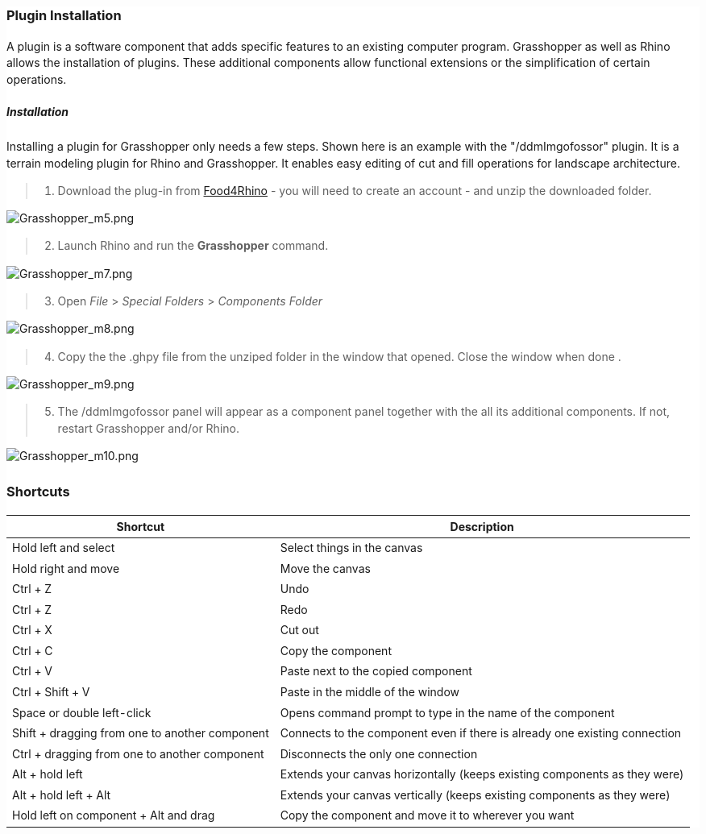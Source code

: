 ### Plugin Installation

A plugin is a software component that adds specific features to an existing
computer program. Grasshopper as well as Rhino allows the installation of
plugins. These additional components allow functional extensions or the
simplification of certain operations.

##### Installation

Installing a plugin for Grasshopper only needs a few steps. Shown here is an
example with the "/ddmImgofossor" plugin. It is a terrain modeling plugin for
Rhino and Grasshopper. It enables easy editing of cut and fill operations for
landscape architecture.

> 1. Download the plug-in from [Food4Rhino](https://www.food4rhino.com/) - you
>    will need to create an account - and unzip the downloaded folder.

![Grasshopper_m5.png](/ddmImg/Grasshopper_m5.png)

> 2. Launch Rhino and run the **Grasshopper** command.

![Grasshopper_m7.png](/ddmImg/Grasshopper_m7.png)

> 3. Open _File_ > _Special Folders_ > _Components Folder_

![Grasshopper_m8.png](/ddmImg/Grasshopper_m8.png)

> 4. Copy the the .ghpy file from the unziped folder in the window that opened.
>    Close the window when done .

![Grasshopper_m9.png](/ddmImg/Grasshopper_m9.png)

> 5. The /ddmImgofossor panel will appear as a component panel together with the
>    all its additional components. If not, restart Grasshopper and/or Rhino.

![Grasshopper_m10.png](/ddmImg/Grasshopper_m10.png)

### Shortcuts

| Shortcut                                        | Description                                                                |
| ----------------------------------------------- | -------------------------------------------------------------------------- |
| Hold left and select                            | Select things in the canvas                                                |
| Hold right and move                             | Move the canvas                                                            |
| Ctrl + Z                                        | Undo                                                                       |
| Ctrl + Z                                        | Redo                                                                       |
| Ctrl + X                                        | Cut out                                                                    |
| Ctrl + C                                        | Copy the component                                                         |
| Ctrl + V                                        | Paste next to the copied component                                         |
| Ctrl + Shift + V                                | Paste in the middle of the window                                          |
| Space or double left-click                      | Opens command prompt to type in the name of the component                  |
| Shift + dragging from one to another component  | Connects to the component even if there is already one existing connection |
| Ctrl + dragging from one to another component   | Disconnects the only one connection                                        |
| Alt + hold left                                 | Extends your canvas horizontally (keeps existing components as they were)  |
| Alt + hold left + Alt                           | Extends your canvas vertically (keeps existing components as they were)    |
| Hold left on component + Alt and drag           | Copy the component and move it to wherever you want                        |